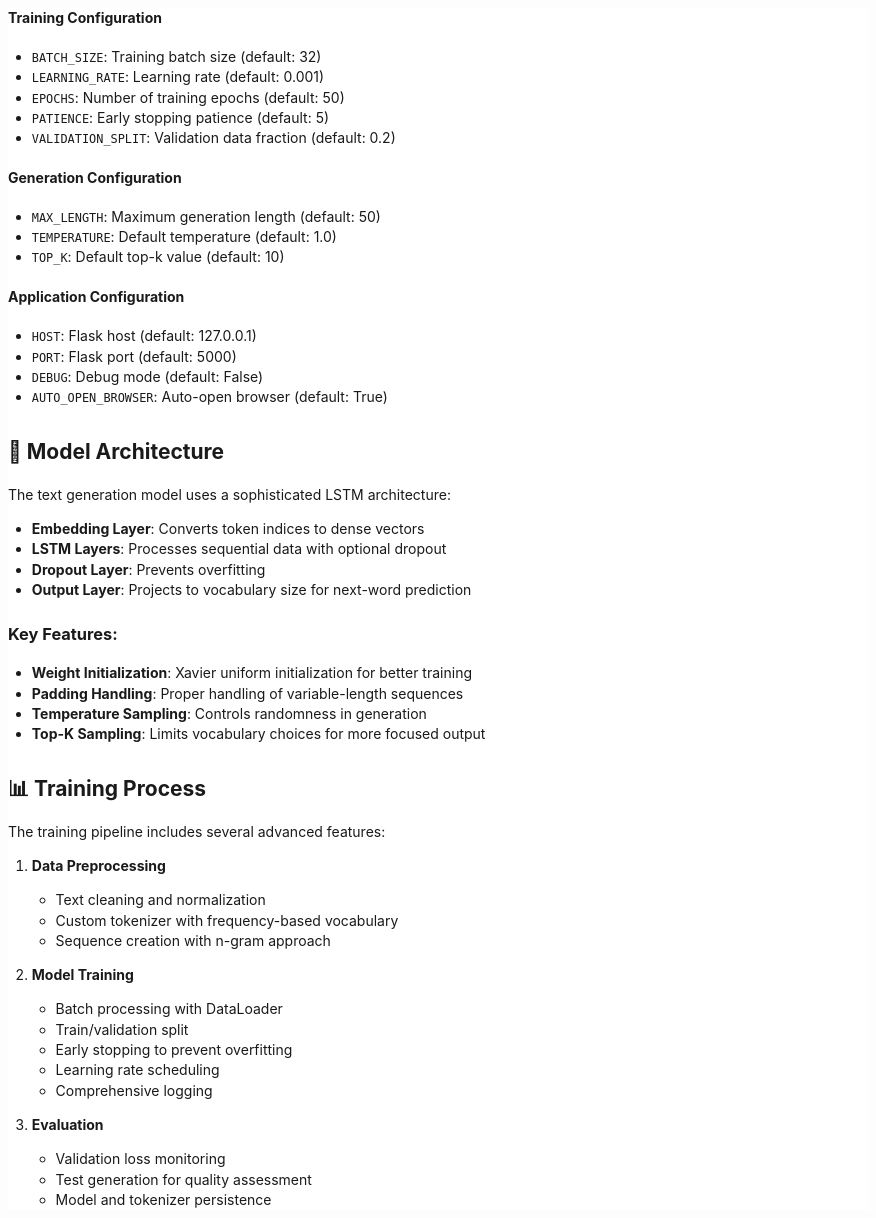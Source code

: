 #### Training Configuration
- `BATCH_SIZE`: Training batch size (default: 32)
- `LEARNING_RATE`: Learning rate (default: 0.001)
- `EPOCHS`: Number of training epochs (default: 50)
- `PATIENCE`: Early stopping patience (default: 5)
- `VALIDATION_SPLIT`: Validation data fraction (default: 0.2)

#### Generation Configuration
- `MAX_LENGTH`: Maximum generation length (default: 50)
- `TEMPERATURE`: Default temperature (default: 1.0)
- `TOP_K`: Default top-k value (default: 10)

#### Application Configuration
- `HOST`: Flask host (default: 127.0.0.1)
- `PORT`: Flask port (default: 5000)
- `DEBUG`: Debug mode (default: False)
- `AUTO_OPEN_BROWSER`: Auto-open browser (default: True)

## 🧠 Model Architecture

The text generation model uses a sophisticated LSTM architecture:

- **Embedding Layer**: Converts token indices to dense vectors
- **LSTM Layers**: Processes sequential data with optional dropout
- **Dropout Layer**: Prevents overfitting
- **Output Layer**: Projects to vocabulary size for next-word prediction

### Key Features:
- **Weight Initialization**: Xavier uniform initialization for better training
- **Padding Handling**: Proper handling of variable-length sequences
- **Temperature Sampling**: Controls randomness in generation
- **Top-K Sampling**: Limits vocabulary choices for more focused output

## 📊 Training Process

The training pipeline includes several advanced features:

1. **Data Preprocessing**
   - Text cleaning and normalization
   - Custom tokenizer with frequency-based vocabulary
   - Sequence creation with n-gram approach

2. **Model Training**
   - Batch processing with DataLoader
   - Train/validation split
   - Early stopping to prevent overfitting
   - Learning rate scheduling
   - Comprehensive logging

3. **Evaluation**
   - Validation loss monitoring
   - Test generation for quality assessment
   - Model and tokenizer persistence
